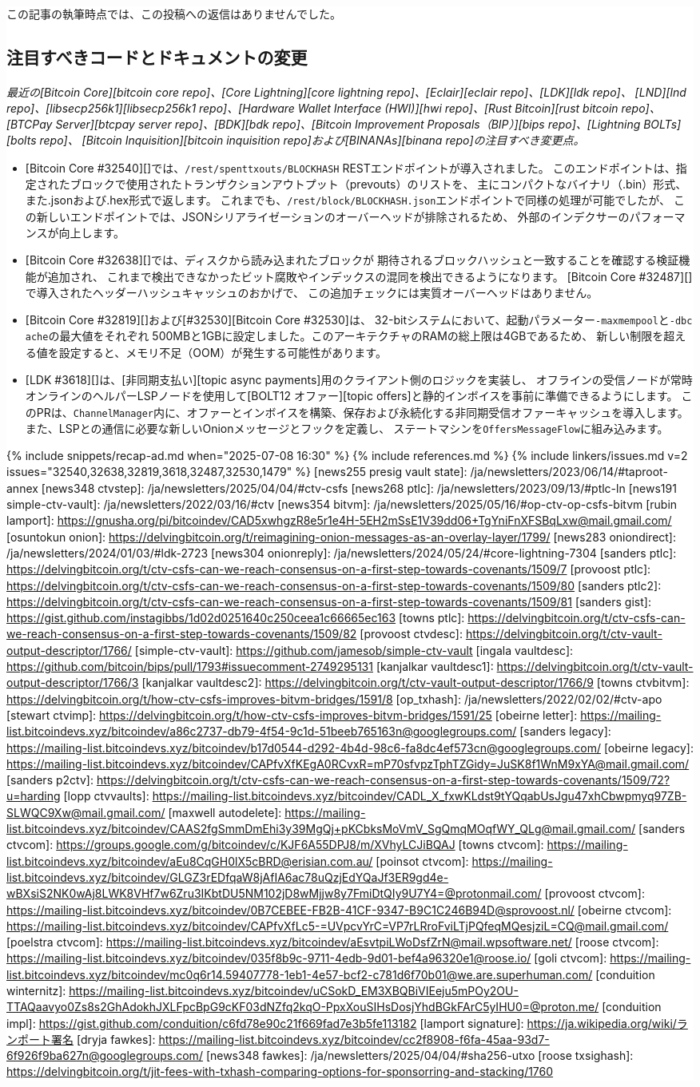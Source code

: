   この記事の執筆時点では、この投稿への返信はありませんでした。

## 注目すべきコードとドキュメントの変更

_最近の[Bitcoin Core][bitcoin core repo]、[Core
Lightning][core lightning repo]、[Eclair][eclair repo]、[LDK][ldk repo]、
[LND][lnd repo]、[libsecp256k1][libsecp256k1 repo]、[Hardware Wallet
Interface (HWI)][hwi repo]、[Rust Bitcoin][rust bitcoin repo]、[BTCPay
Server][btcpay server repo]、[BDK][bdk repo]、[Bitcoin Improvement
Proposals（BIP）][bips repo]、[Lightning BOLTs][bolts repo]、
[Bitcoin Inquisition][bitcoin inquisition repo]および[BINANAs][binana repo]の注目すべき変更点。_

- [Bitcoin Core #32540][]では、`/rest/spenttxouts/BLOCKHASH` RESTエンドポイントが導入されました。
  このエンドポイントは、指定されたブロックで使用されたトランザクションアウトプット（prevouts）のリストを、
  主にコンパクトなバイナリ（.bin）形式、また.jsonおよび.hex形式で返します。
  これまでも、`/rest/block/BLOCKHASH.json`エンドポイントで同様の処理が可能でしたが、
  この新しいエンドポイントでは、JSONシリアライゼーションのオーバーヘッドが排除されるため、
  外部のインデクサーのパフォーマンスが向上します。

- [Bitcoin Core #32638][]では、ディスクから読み込まれたブロックが
  期待されるブロックハッシュと一致することを確認する検証機能が追加され、
  これまで検出できなかったビット腐敗やインデックスの混同を検出できるようになります。
  [Bitcoin Core #32487][]で導入されたヘッダーハッシュキャッシュのおかげで、
  この追加チェックには実質オーバーヘッドはありません。

- [Bitcoin Core #32819][]および[#32530][Bitcoin Core #32530]は、
  32-bitシステムにおいて、起動パラメーター`-maxmempool`と`-dbcache`の最大値をそれぞれ
  500MBと1GBに設定しました。このアーキテクチャのRAMの総上限は4GBであるため、
  新しい制限を超える値を設定すると、メモリ不足（OOM）が発生する可能性があります。

- [LDK #3618][]は、[非同期支払い][topic async payments]用のクライアント側のロジックを実装し、
  オフラインの受信ノードが常時オンラインのヘルパーLSPノードを使用して[BOLT12
  オファー][topic offers]と静的インボイスを事前に準備できるようにします。
  このPRは、`ChannelManager`内に、オファーとインボイスを構築、保存および永続化する非同期受信オファーキャッシュを導入します。
  また、LSPとの通信に必要な新しいOnionメッセージとフックを定義し、
  ステートマシンを`OffersMessageFlow`に組み込みます。

{% include snippets/recap-ad.md when="2025-07-08 16:30" %}
{% include references.md %}
{% include linkers/issues.md v=2 issues="32540,32638,32819,3618,32487,32530,1479" %}
[news255 presig vault state]: /ja/newsletters/2023/06/14/#taproot-annex
[news348 ctvstep]: /ja/newsletters/2025/04/04/#ctv-csfs
[news268 ptlc]: /ja/newsletters/2023/09/13/#ptlc-ln
[news191 simple-ctv-vault]: /ja/newsletters/2022/03/16/#ctv
[news354 bitvm]: /ja/newsletters/2025/05/16/#op-ctv-op-csfs-bitvm
[rubin lamport]: https://gnusha.org/pi/bitcoindev/CAD5xwhgzR8e5r1e4H-5EH2mSsE1V39dd06+TgYniFnXFSBqLxw@mail.gmail.com/
[osuntokun onion]: https://delvingbitcoin.org/t/reimagining-onion-messages-as-an-overlay-layer/1799/
[news283 oniondirect]: /ja/newsletters/2024/01/03/#ldk-2723
[news304 onionreply]: /ja/newsletters/2024/05/24/#core-lightning-7304
[sanders ptlc]: https://delvingbitcoin.org/t/ctv-csfs-can-we-reach-consensus-on-a-first-step-towards-covenants/1509/7
[provoost ptlc]: https://delvingbitcoin.org/t/ctv-csfs-can-we-reach-consensus-on-a-first-step-towards-covenants/1509/80
[sanders ptlc2]: https://delvingbitcoin.org/t/ctv-csfs-can-we-reach-consensus-on-a-first-step-towards-covenants/1509/81
[sanders gist]: https://gist.github.com/instagibbs/1d02d0251640c250ceea1c66665ec163
[towns ptlc]: https://delvingbitcoin.org/t/ctv-csfs-can-we-reach-consensus-on-a-first-step-towards-covenants/1509/82
[provoost ctvdesc]: https://delvingbitcoin.org/t/ctv-vault-output-descriptor/1766/
[simple-ctv-vault]: https://github.com/jamesob/simple-ctv-vault
[ingala vaultdesc]: https://github.com/bitcoin/bips/pull/1793#issuecomment-2749295131
[kanjalkar vaultdesc1]: https://delvingbitcoin.org/t/ctv-vault-output-descriptor/1766/3
[kanjalkar vaultdesc2]: https://delvingbitcoin.org/t/ctv-vault-output-descriptor/1766/9
[towns ctvbitvm]: https://delvingbitcoin.org/t/how-ctv-csfs-improves-bitvm-bridges/1591/8
[op_txhash]: /ja/newsletters/2022/02/02/#ctv-apo
[stewart ctvimp]: https://delvingbitcoin.org/t/how-ctv-csfs-improves-bitvm-bridges/1591/25
[obeirne letter]: https://mailing-list.bitcoindevs.xyz/bitcoindev/a86c2737-db79-4f54-9c1d-51beeb765163n@googlegroups.com/
[sanders legacy]: https://mailing-list.bitcoindevs.xyz/bitcoindev/b17d0544-d292-4b4d-98c6-fa8dc4ef573cn@googlegroups.com/
[obeirne legacy]: https://mailing-list.bitcoindevs.xyz/bitcoindev/CAPfvXfKEgA0RCvxR=mP70sfvpzTphTZGidy=JuSK8f1WnM9xYA@mail.gmail.com/
[sanders p2ctv]: https://delvingbitcoin.org/t/ctv-csfs-can-we-reach-consensus-on-a-first-step-towards-covenants/1509/72?u=harding
[lopp ctvvaults]: https://mailing-list.bitcoindevs.xyz/bitcoindev/CADL_X_fxwKLdst9tYQqabUsJgu47xhCbwpmyq97ZB-SLWQC9Xw@mail.gmail.com/
[maxwell autodelete]: https://mailing-list.bitcoindevs.xyz/bitcoindev/CAAS2fgSmmDmEhi3y39MgQj+pKCbksMoVmV_SgQmqMOqfWY_QLg@mail.gmail.com/
[sanders ctvcom]: https://groups.google.com/g/bitcoindev/c/KJF6A55DPJ8/m/XVhyLCJiBQAJ
[towns ctvcom]: https://mailing-list.bitcoindevs.xyz/bitcoindev/aEu8CqGH0lX5cBRD@erisian.com.au/
[poinsot ctvcom]: https://mailing-list.bitcoindevs.xyz/bitcoindev/GLGZ3rEDfqaW8jAfIA6ac78uQzjEdYQaJf3ER9gd4e-wBXsiS2NK0wAj8LWK8VHf7w6Zru3IKbtDU5NM102jD8wMjjw8y7FmiDtQIy9U7Y4=@protonmail.com/
[provoost ctvcom]: https://mailing-list.bitcoindevs.xyz/bitcoindev/0B7CEBEE-FB2B-41CF-9347-B9C1C246B94D@sprovoost.nl/
[obeirne ctvcom]: https://mailing-list.bitcoindevs.xyz/bitcoindev/CAPfvXfLc5-=UVpcvYrC=VP7rLRroFviLTjPQfeqMQesjziL=CQ@mail.gmail.com/
[poelstra ctvcom]: https://mailing-list.bitcoindevs.xyz/bitcoindev/aEsvtpiLWoDsfZrN@mail.wpsoftware.net/
[roose ctvcom]: https://mailing-list.bitcoindevs.xyz/bitcoindev/035f8b9c-9711-4edb-9d01-bef4a96320e1@roose.io/
[goli ctvcom]: https://mailing-list.bitcoindevs.xyz/bitcoindev/mc0q6r14.59407778-1eb1-4e57-bcf2-c781d6f70b01@we.are.superhuman.com/
[conduition winternitz]: https://mailing-list.bitcoindevs.xyz/bitcoindev/uCSokD_EM3XBQBiVIEeju5mPOy2OU-TTAQaavyo0Zs8s2GhAdokhJXLFpcBpG9cKF03dNZfq2kqO-PpxXouSIHsDosjYhdBGkFArC5yIHU0=@proton.me/
[conduition impl]: https://gist.github.com/conduition/c6fd78e90c21f669fad7e3b5fe113182
[lamport signature]: https://ja.wikipedia.org/wiki/ランポート署名
[dryja fawkes]: https://mailing-list.bitcoindevs.xyz/bitcoindev/cc2f8908-f6fa-45aa-93d7-6f926f9ba627n@googlegroups.com/
[news348 fawkes]: /ja/newsletters/2025/04/04/#sha256-utxo
[roose txsighash]: https://delvingbitcoin.org/t/jit-fees-with-txhash-comparing-options-for-sponsorring-and-stacking/1760

[news295 sponsor]: /ja/newsletters/2024/03/27/#transaction-fee-sponsorship-improvements